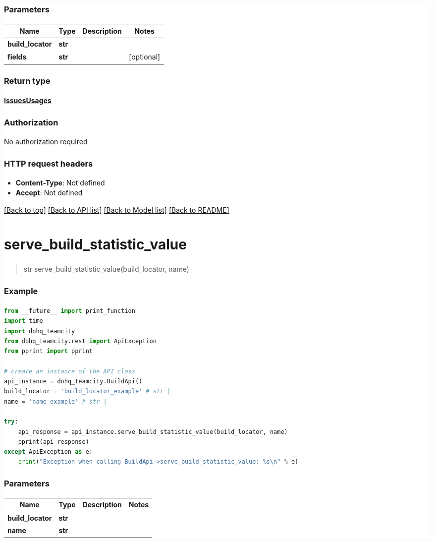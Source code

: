 ### Parameters

Name | Type | Description  | Notes
------------- | ------------- | ------------- | -------------
 **build_locator** | **str**|  | 
 **fields** | **str**|  | [optional] 

### Return type

[**IssuesUsages**](IssuesUsages.md)

### Authorization

No authorization required

### HTTP request headers

 - **Content-Type**: Not defined
 - **Accept**: Not defined

[[Back to top]](#) [[Back to API list]](../README.md#documentation-for-api-endpoints) [[Back to Model list]](../README.md#documentation-for-models) [[Back to README]](../README.md)

# **serve_build_statistic_value**
> str serve_build_statistic_value(build_locator, name)



### Example
```python
from __future__ import print_function
import time
import dohq_teamcity
from dohq_teamcity.rest import ApiException
from pprint import pprint

# create an instance of the API class
api_instance = dohq_teamcity.BuildApi()
build_locator = 'build_locator_example' # str | 
name = 'name_example' # str | 

try:
    api_response = api_instance.serve_build_statistic_value(build_locator, name)
    pprint(api_response)
except ApiException as e:
    print("Exception when calling BuildApi->serve_build_statistic_value: %s\n" % e)
```

### Parameters

Name | Type | Description  | Notes
------------- | ------------- | ------------- | -------------
 **build_locator** | **str**|  | 
 **name** | **str**|  | 

